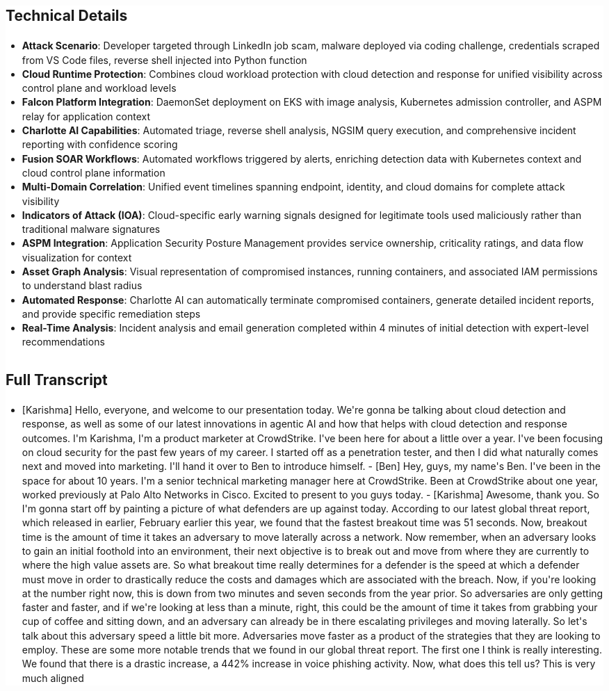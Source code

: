 ## Technical Details

- **Attack Scenario**: Developer targeted through LinkedIn job scam, malware deployed via coding challenge, credentials scraped from VS Code files, reverse shell injected into Python function
- **Cloud Runtime Protection**: Combines cloud workload protection with cloud detection and response for unified visibility across control plane and workload levels
- **Falcon Platform Integration**: DaemonSet deployment on EKS with image analysis, Kubernetes admission controller, and ASPM relay for application context
- **Charlotte AI Capabilities**: Automated triage, reverse shell analysis, NGSIM query execution, and comprehensive incident reporting with confidence scoring
- **Fusion SOAR Workflows**: Automated workflows triggered by alerts, enriching detection data with Kubernetes context and cloud control plane information
- **Multi-Domain Correlation**: Unified event timelines spanning endpoint, identity, and cloud domains for complete attack visibility
- **Indicators of Attack (IOA)**: Cloud-specific early warning signals designed for legitimate tools used maliciously rather than traditional malware signatures
- **ASPM Integration**: Application Security Posture Management provides service ownership, criticality ratings, and data flow visualization for context
- **Asset Graph Analysis**: Visual representation of compromised instances, running containers, and associated IAM permissions to understand blast radius
- **Automated Response**: Charlotte AI can automatically terminate compromised containers, generate detailed incident reports, and provide specific remediation steps
- **Real-Time Analysis**: Incident analysis and email generation completed within 4 minutes of initial detection with expert-level recommendations

## Full Transcript

- [Karishma] Hello, everyone, and welcome to our presentation today. We're gonna be talking about
cloud detection and response, as well as some of our latest
innovations in agentic AI and how that helps with cloud detection and response outcomes. I'm Karishma, I'm a product
marketer at CrowdStrike. I've been here for about
a little over a year. I've been focusing on cloud security for the past few years of my career. I started off as a penetration tester, and then I did what naturally comes next and moved into marketing. I'll hand it over to Ben
to introduce himself. - [Ben] Hey, guys, my name's Ben. I've been in the space for about 10 years. I'm a senior technical
marketing manager here at CrowdStrike. Been at CrowdStrike about one year, worked previously at Palo
Alto Networks in Cisco. Excited to present to you guys today. - [Karishma] Awesome, thank you. So I'm gonna start off
by painting a picture of what defenders are up against today. According to our latest
global threat report, which released in earlier,
February earlier this year, we found that the fastest
breakout time was 51 seconds. Now, breakout time is the amount of time it takes an adversary to move laterally across a network. Now remember, when an
adversary looks to gain an initial foothold into an environment, their next objective is to break out and move from where they are currently to where the high value assets are. So what breakout time really
determines for a defender is the speed at which a defender must move in order to drastically reduce the costs and damages which are
associated with the breach. Now, if you're looking
at the number right now, this is down from two
minutes and seven seconds from the year prior. So adversaries are only
getting faster and faster, and if we're looking
at less than a minute, right, this could be the amount of time it takes from grabbing your
cup of coffee and sitting down, and an adversary can already be in there escalating privileges
and moving laterally. So let's talk about this
adversary speed a little bit more. Adversaries move faster as
a product of the strategies that they are looking to employ. These are some more notable trends that we found in our global threat report. The first one I think
is really interesting. We found that there is a drastic increase, a 442% increase in
voice phishing activity. Now, what does this tell us? This is very much aligned